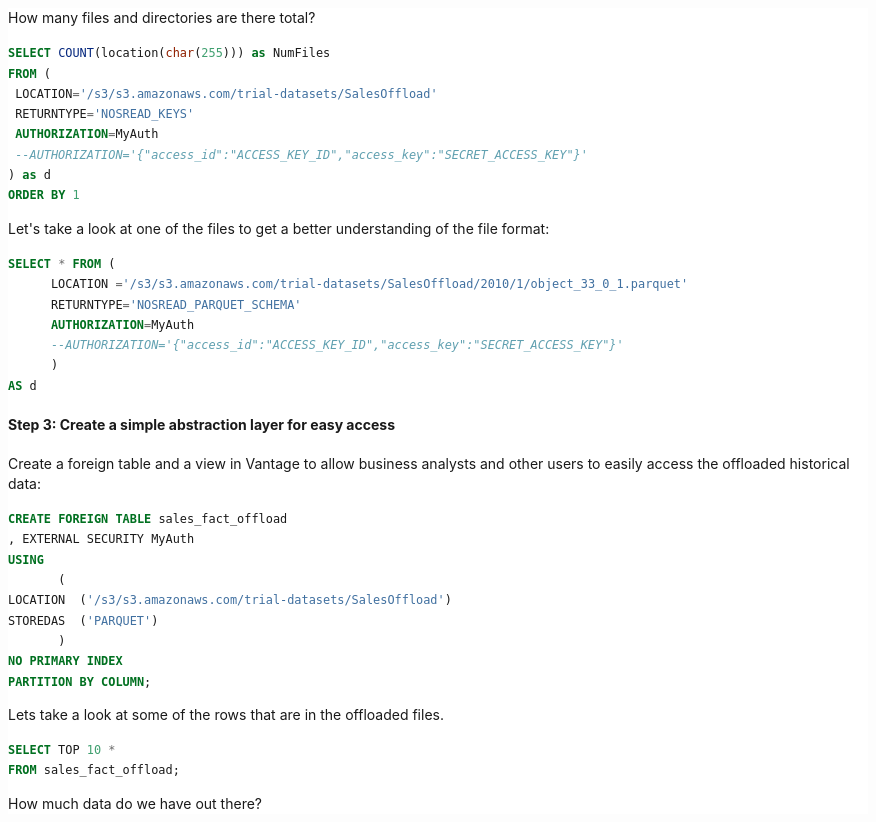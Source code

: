 
How many files and directories are there total?


```sql
SELECT COUNT(location(char(255))) as NumFiles
FROM (
 LOCATION='/s3/s3.amazonaws.com/trial-datasets/SalesOffload'
 RETURNTYPE='NOSREAD_KEYS'
 AUTHORIZATION=MyAuth
 --AUTHORIZATION='{"access_id":"ACCESS_KEY_ID","access_key":"SECRET_ACCESS_KEY"}'
) as d
ORDER BY 1
```


Let's take a look at one of the files to get a better understanding of the file format:


```sql
SELECT * FROM (
      LOCATION ='/s3/s3.amazonaws.com/trial-datasets/SalesOffload/2010/1/object_33_0_1.parquet'
      RETURNTYPE='NOSREAD_PARQUET_SCHEMA'
      AUTHORIZATION=MyAuth
      --AUTHORIZATION='{"access_id":"ACCESS_KEY_ID","access_key":"SECRET_ACCESS_KEY"}'
      )
AS d
```


#### Step 3: Create a simple abstraction layer for easy access

Create a foreign table and a view in Vantage to allow business analysts and other users to easily access the offloaded historical data:


```sql
CREATE FOREIGN TABLE sales_fact_offload
, EXTERNAL SECURITY MyAuth
USING
       (
LOCATION  ('/s3/s3.amazonaws.com/trial-datasets/SalesOffload')
STOREDAS  ('PARQUET')
       )
NO PRIMARY INDEX
PARTITION BY COLUMN;
```

Lets take a look at some of the rows that are in the offloaded files. 


```sql
SELECT TOP 10 *
FROM sales_fact_offload;
```

How much data do we have out there?


